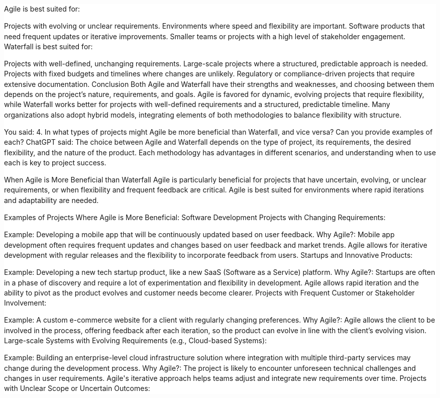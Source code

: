 Agile is best suited for:

Projects with evolving or unclear requirements.
Environments where speed and flexibility are important.
Software products that need frequent updates or iterative improvements.
Smaller teams or projects with a high level of stakeholder engagement.
Waterfall is best suited for:

Projects with well-defined, unchanging requirements.
Large-scale projects where a structured, predictable approach is needed.
Projects with fixed budgets and timelines where changes are unlikely.
Regulatory or compliance-driven projects that require extensive documentation.
Conclusion
Both Agile and Waterfall have their strengths and weaknesses, and choosing between them depends on the project’s nature, requirements, and goals. Agile is favored for dynamic, evolving projects that require flexibility, while Waterfall works better for projects with well-defined requirements and a structured, predictable timeline. Many organizations also adopt hybrid models, integrating elements of both methodologies to balance flexibility with structure.


You said:
4. In what types of projects might Agile be more beneficial than Waterfall, and vice versa? Can you provide examples of each?
ChatGPT said:
The choice between Agile and Waterfall depends on the type of project, its requirements, the desired flexibility, and the nature of the product. Each methodology has advantages in different scenarios, and understanding when to use each is key to project success.

When Agile is More Beneficial than Waterfall
Agile is particularly beneficial for projects that have uncertain, evolving, or unclear requirements, or when flexibility and frequent feedback are critical. Agile is best suited for environments where rapid iterations and adaptability are needed.

Examples of Projects Where Agile is More Beneficial:
Software Development Projects with Changing Requirements:

Example: Developing a mobile app that will be continuously updated based on user feedback.
Why Agile?: Mobile app development often requires frequent updates and changes based on user feedback and market trends. Agile allows for iterative development with regular releases and the flexibility to incorporate feedback from users.
Startups and Innovative Products:

Example: Developing a new tech startup product, like a new SaaS (Software as a Service) platform.
Why Agile?: Startups are often in a phase of discovery and require a lot of experimentation and flexibility in development. Agile allows rapid iteration and the ability to pivot as the product evolves and customer needs become clearer.
Projects with Frequent Customer or Stakeholder Involvement:

Example: A custom e-commerce website for a client with regularly changing preferences.
Why Agile?: Agile allows the client to be involved in the process, offering feedback after each iteration, so the product can evolve in line with the client’s evolving vision.
Large-scale Systems with Evolving Requirements (e.g., Cloud-based Systems):

Example: Building an enterprise-level cloud infrastructure solution where integration with multiple third-party services may change during the development process.
Why Agile?: The project is likely to encounter unforeseen technical challenges and changes in user requirements. Agile's iterative approach helps teams adjust and integrate new requirements over time.
Projects with Unclear Scope or Uncertain Outcomes:
